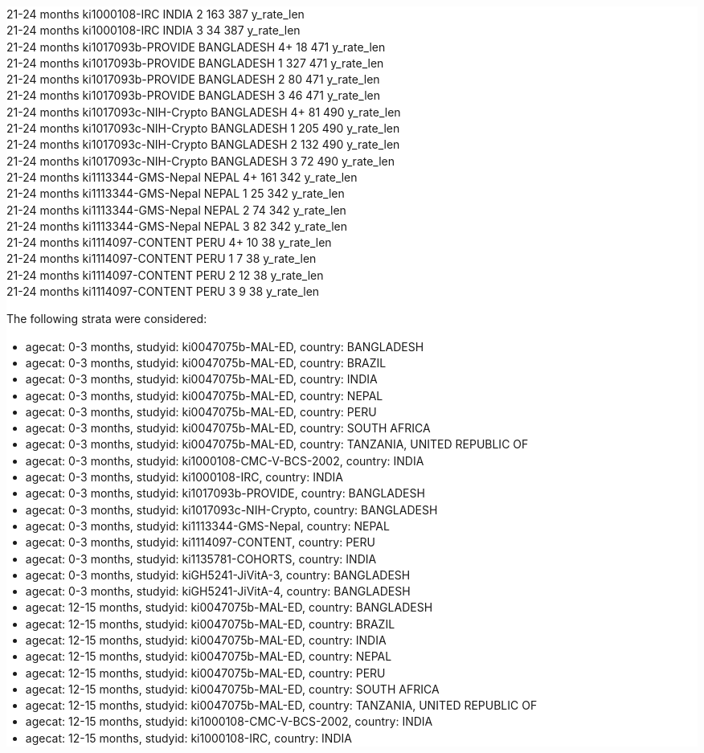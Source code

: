 21-24 months   ki1000108-IRC              INDIA                          2            163     387  y_rate_len       
21-24 months   ki1000108-IRC              INDIA                          3             34     387  y_rate_len       
21-24 months   ki1017093b-PROVIDE         BANGLADESH                     4+            18     471  y_rate_len       
21-24 months   ki1017093b-PROVIDE         BANGLADESH                     1            327     471  y_rate_len       
21-24 months   ki1017093b-PROVIDE         BANGLADESH                     2             80     471  y_rate_len       
21-24 months   ki1017093b-PROVIDE         BANGLADESH                     3             46     471  y_rate_len       
21-24 months   ki1017093c-NIH-Crypto      BANGLADESH                     4+            81     490  y_rate_len       
21-24 months   ki1017093c-NIH-Crypto      BANGLADESH                     1            205     490  y_rate_len       
21-24 months   ki1017093c-NIH-Crypto      BANGLADESH                     2            132     490  y_rate_len       
21-24 months   ki1017093c-NIH-Crypto      BANGLADESH                     3             72     490  y_rate_len       
21-24 months   ki1113344-GMS-Nepal        NEPAL                          4+           161     342  y_rate_len       
21-24 months   ki1113344-GMS-Nepal        NEPAL                          1             25     342  y_rate_len       
21-24 months   ki1113344-GMS-Nepal        NEPAL                          2             74     342  y_rate_len       
21-24 months   ki1113344-GMS-Nepal        NEPAL                          3             82     342  y_rate_len       
21-24 months   ki1114097-CONTENT          PERU                           4+            10      38  y_rate_len       
21-24 months   ki1114097-CONTENT          PERU                           1              7      38  y_rate_len       
21-24 months   ki1114097-CONTENT          PERU                           2             12      38  y_rate_len       
21-24 months   ki1114097-CONTENT          PERU                           3              9      38  y_rate_len       


The following strata were considered:

* agecat: 0-3 months, studyid: ki0047075b-MAL-ED, country: BANGLADESH
* agecat: 0-3 months, studyid: ki0047075b-MAL-ED, country: BRAZIL
* agecat: 0-3 months, studyid: ki0047075b-MAL-ED, country: INDIA
* agecat: 0-3 months, studyid: ki0047075b-MAL-ED, country: NEPAL
* agecat: 0-3 months, studyid: ki0047075b-MAL-ED, country: PERU
* agecat: 0-3 months, studyid: ki0047075b-MAL-ED, country: SOUTH AFRICA
* agecat: 0-3 months, studyid: ki0047075b-MAL-ED, country: TANZANIA, UNITED REPUBLIC OF
* agecat: 0-3 months, studyid: ki1000108-CMC-V-BCS-2002, country: INDIA
* agecat: 0-3 months, studyid: ki1000108-IRC, country: INDIA
* agecat: 0-3 months, studyid: ki1017093b-PROVIDE, country: BANGLADESH
* agecat: 0-3 months, studyid: ki1017093c-NIH-Crypto, country: BANGLADESH
* agecat: 0-3 months, studyid: ki1113344-GMS-Nepal, country: NEPAL
* agecat: 0-3 months, studyid: ki1114097-CONTENT, country: PERU
* agecat: 0-3 months, studyid: ki1135781-COHORTS, country: INDIA
* agecat: 0-3 months, studyid: kiGH5241-JiVitA-3, country: BANGLADESH
* agecat: 0-3 months, studyid: kiGH5241-JiVitA-4, country: BANGLADESH
* agecat: 12-15 months, studyid: ki0047075b-MAL-ED, country: BANGLADESH
* agecat: 12-15 months, studyid: ki0047075b-MAL-ED, country: BRAZIL
* agecat: 12-15 months, studyid: ki0047075b-MAL-ED, country: INDIA
* agecat: 12-15 months, studyid: ki0047075b-MAL-ED, country: NEPAL
* agecat: 12-15 months, studyid: ki0047075b-MAL-ED, country: PERU
* agecat: 12-15 months, studyid: ki0047075b-MAL-ED, country: SOUTH AFRICA
* agecat: 12-15 months, studyid: ki0047075b-MAL-ED, country: TANZANIA, UNITED REPUBLIC OF
* agecat: 12-15 months, studyid: ki1000108-CMC-V-BCS-2002, country: INDIA
* agecat: 12-15 months, studyid: ki1000108-IRC, country: INDIA